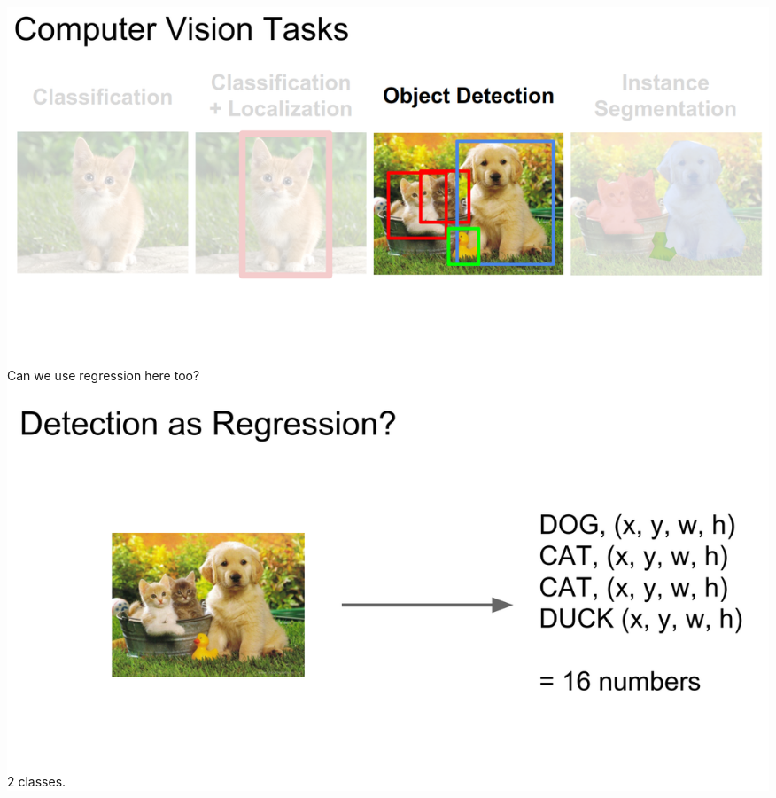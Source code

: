 ![8036](../img/cs231n/winter2016/8036.png)

Can we use regression here too?

![8037](../img/cs231n/winter2016/8037.png)

2 classes.
